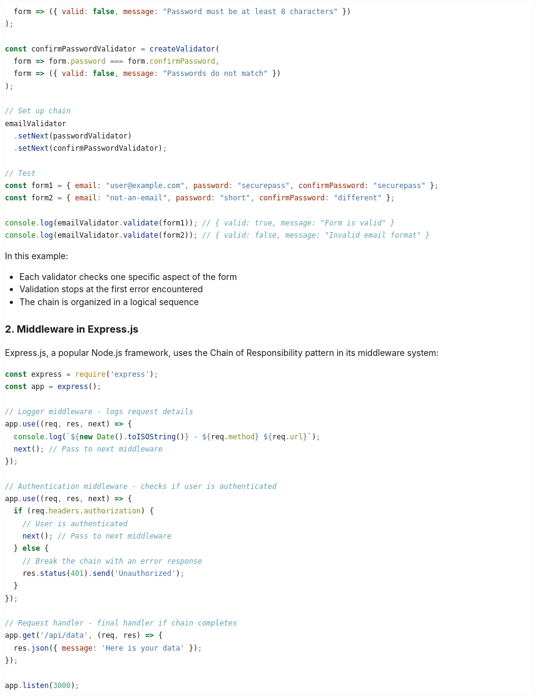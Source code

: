 ```javascript
  form => ({ valid: false, message: "Password must be at least 8 characters" })
);

const confirmPasswordValidator = createValidator(
  form => form.password === form.confirmPassword,
  form => ({ valid: false, message: "Passwords do not match" })
);

// Set up chain
emailValidator
  .setNext(passwordValidator)
  .setNext(confirmPasswordValidator);

// Test
const form1 = { email: "user@example.com", password: "securepass", confirmPassword: "securepass" };
const form2 = { email: "not-an-email", password: "short", confirmPassword: "different" };

console.log(emailValidator.validate(form1)); // { valid: true, message: "Form is valid" }
console.log(emailValidator.validate(form2)); // { valid: false, message: "Invalid email format" }
```

In this example:

* Each validator checks one specific aspect of the form
* Validation stops at the first error encountered
* The chain is organized in a logical sequence

### 2. Middleware in Express.js

Express.js, a popular Node.js framework, uses the Chain of Responsibility pattern in its middleware system:

```javascript
const express = require('express');
const app = express();

// Logger middleware - logs request details
app.use((req, res, next) => {
  console.log(`${new Date().toISOString()} - ${req.method} ${req.url}`);
  next(); // Pass to next middleware
});

// Authentication middleware - checks if user is authenticated
app.use((req, res, next) => {
  if (req.headers.authorization) {
    // User is authenticated
    next(); // Pass to next middleware
  } else {
    // Break the chain with an error response
    res.status(401).send('Unauthorized');
  }
});

// Request handler - final handler if chain completes
app.get('/api/data', (req, res) => {
  res.json({ message: 'Here is your data' });
});

app.listen(3000);
```
